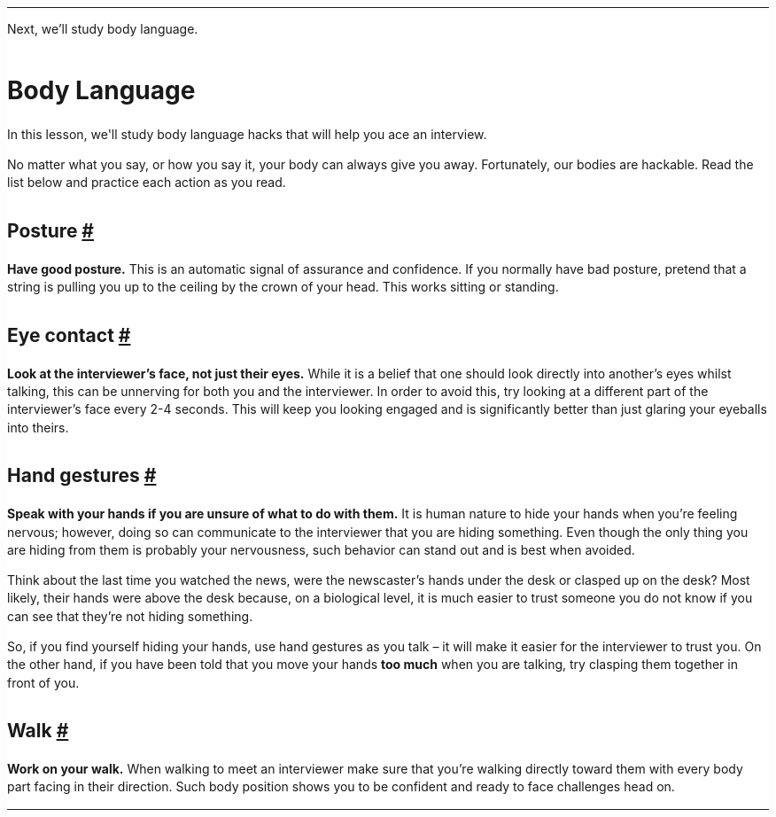 ------

Next, we’ll study body language.

# Body Language

In this lesson, we'll study body language hacks that will help you ace an interview.

No matter what you say, or how you say it, your body can always give you away. Fortunately, our bodies are hackable. Read the list below and practice each action as you read.

## Posture [#](https://www.educative.io/courses/grokking-the-behavioral-interview/x14gW3NDwoP#posture)

**Have good posture.** This is an automatic signal of assurance and confidence. If you normally have bad posture, pretend that a string is pulling you up to the ceiling by the crown of your head. This works sitting or standing.

## Eye contact [#](https://www.educative.io/courses/grokking-the-behavioral-interview/x14gW3NDwoP#eye-contact)

**Look at the interviewer’s face, not just their eyes.** While it is a belief that one should look directly into another’s eyes whilst talking, this can be unnerving for both you and the interviewer. In order to avoid this, try looking at a different part of the interviewer’s face every 2-4 seconds. This will keep you looking engaged and is significantly better than just glaring your eyeballs into theirs.

## Hand gestures [#](https://www.educative.io/courses/grokking-the-behavioral-interview/x14gW3NDwoP#hand-gestures)

**Speak with your hands if you are unsure of what to do with them.** It is human nature to hide your hands when you’re feeling nervous; however, doing so can communicate to the interviewer that you are hiding something. Even though the only thing you are hiding from them is probably your nervousness, such behavior can stand out and is best when avoided.

Think about the last time you watched the news, were the newscaster’s hands under the desk or clasped up on the desk? Most likely, their hands were above the desk because, on a biological level, it is much easier to trust someone you do not know if you can see that they’re not hiding something.

So, if you find yourself hiding your hands, use hand gestures as you talk – it will make it easier for the interviewer to trust you. On the other hand, if you have been told that you move your hands **too much** when you are talking, try clasping them together in front of you.

## Walk [#](https://www.educative.io/courses/grokking-the-behavioral-interview/x14gW3NDwoP#walk)

**Work on your walk.** When walking to meet an interviewer make sure that you’re walking directly toward them with every body part facing in their direction. Such body position shows you to be confident and ready to face challenges head on.

------
